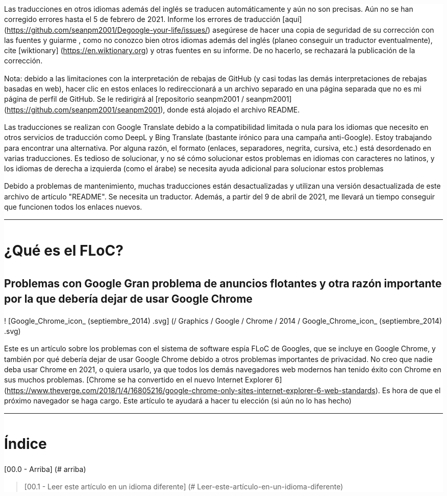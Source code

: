 Las traducciones en otros idiomas además del inglés se traducen automáticamente y aún no son precisas. Aún no se han corregido errores hasta el 5 de febrero de 2021. Informe los errores de traducción [aquí] (https://github.com/seanpm2001/Degoogle-your-life/issues/) asegúrese de hacer una copia de seguridad de su corrección con las fuentes y guiarme , como no conozco bien otros idiomas además del inglés (planeo conseguir un traductor eventualmente), cite [wiktionary] (https://en.wiktionary.org) y otras fuentes en su informe. De no hacerlo, se rechazará la publicación de la corrección.

Nota: debido a las limitaciones con la interpretación de rebajas de GitHub (y casi todas las demás interpretaciones de rebajas basadas en web), hacer clic en estos enlaces lo redireccionará a un archivo separado en una página separada que no es mi página de perfil de GitHub. Se le redirigirá al [repositorio seanpm2001 / seanpm2001] (https://github.com/seanpm2001/seanpm2001), donde está alojado el archivo README.

Las traducciones se realizan con Google Translate debido a la compatibilidad limitada o nula para los idiomas que necesito en otros servicios de traducción como DeepL y Bing Translate (bastante irónico para una campaña anti-Google). Estoy trabajando para encontrar una alternativa. Por alguna razón, el formato (enlaces, separadores, negrita, cursiva, etc.) está desordenado en varias traducciones. Es tedioso de solucionar, y no sé cómo solucionar estos problemas en idiomas con caracteres no latinos, y los idiomas de derecha a izquierda (como el árabe) se necesita ayuda adicional para solucionar estos problemas

Debido a problemas de mantenimiento, muchas traducciones están desactualizadas y utilizan una versión desactualizada de este archivo de artículo "README". Se necesita un traductor. Además, a partir del 9 de abril de 2021, me llevará un tiempo conseguir que funcionen todos los enlaces nuevos.

***

# ¿Qué es el FLoC?

## Problemas con Google Gran problema de anuncios flotantes y otra razón importante por la que debería dejar de usar Google Chrome

! [Google_Chrome_icon_ (septiembre_2014) .svg] (/ Graphics / Google / Chrome / 2014 / Google_Chrome_icon_ (septiembre_2014) .svg)

Este es un artículo sobre los problemas con el sistema de software espía FLoC de Googles, que se incluye en Google Chrome, y también por qué debería dejar de usar Google Chrome debido a otros problemas importantes de privacidad. No creo que nadie deba usar Chrome en 2021, o quiera usarlo, ya que todos los demás navegadores web modernos han tenido éxito con Chrome en sus muchos problemas. [Chrome se ha convertido en el nuevo Internet Explorer 6] (https://www.theverge.com/2018/1/4/16805216/google-chrome-only-sites-internet-explorer-6-web-standards). Es hora de que el próximo navegador se haga cargo. Este artículo te ayudará a hacer tu elección (si aún no lo has hecho)

***

# Índice

[00.0 - Arriba] (# arriba)

> [00.1 - Leer este artículo en un idioma diferente] (# Leer-este-artículo-en-un-idioma-diferente)
